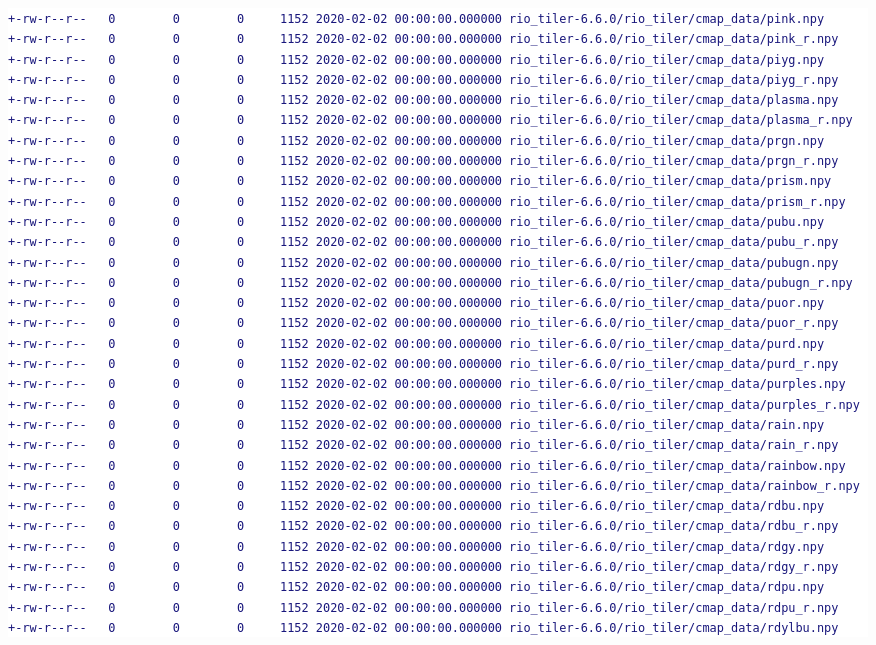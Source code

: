 ```diff
+-rw-r--r--   0        0        0     1152 2020-02-02 00:00:00.000000 rio_tiler-6.6.0/rio_tiler/cmap_data/pink.npy
+-rw-r--r--   0        0        0     1152 2020-02-02 00:00:00.000000 rio_tiler-6.6.0/rio_tiler/cmap_data/pink_r.npy
+-rw-r--r--   0        0        0     1152 2020-02-02 00:00:00.000000 rio_tiler-6.6.0/rio_tiler/cmap_data/piyg.npy
+-rw-r--r--   0        0        0     1152 2020-02-02 00:00:00.000000 rio_tiler-6.6.0/rio_tiler/cmap_data/piyg_r.npy
+-rw-r--r--   0        0        0     1152 2020-02-02 00:00:00.000000 rio_tiler-6.6.0/rio_tiler/cmap_data/plasma.npy
+-rw-r--r--   0        0        0     1152 2020-02-02 00:00:00.000000 rio_tiler-6.6.0/rio_tiler/cmap_data/plasma_r.npy
+-rw-r--r--   0        0        0     1152 2020-02-02 00:00:00.000000 rio_tiler-6.6.0/rio_tiler/cmap_data/prgn.npy
+-rw-r--r--   0        0        0     1152 2020-02-02 00:00:00.000000 rio_tiler-6.6.0/rio_tiler/cmap_data/prgn_r.npy
+-rw-r--r--   0        0        0     1152 2020-02-02 00:00:00.000000 rio_tiler-6.6.0/rio_tiler/cmap_data/prism.npy
+-rw-r--r--   0        0        0     1152 2020-02-02 00:00:00.000000 rio_tiler-6.6.0/rio_tiler/cmap_data/prism_r.npy
+-rw-r--r--   0        0        0     1152 2020-02-02 00:00:00.000000 rio_tiler-6.6.0/rio_tiler/cmap_data/pubu.npy
+-rw-r--r--   0        0        0     1152 2020-02-02 00:00:00.000000 rio_tiler-6.6.0/rio_tiler/cmap_data/pubu_r.npy
+-rw-r--r--   0        0        0     1152 2020-02-02 00:00:00.000000 rio_tiler-6.6.0/rio_tiler/cmap_data/pubugn.npy
+-rw-r--r--   0        0        0     1152 2020-02-02 00:00:00.000000 rio_tiler-6.6.0/rio_tiler/cmap_data/pubugn_r.npy
+-rw-r--r--   0        0        0     1152 2020-02-02 00:00:00.000000 rio_tiler-6.6.0/rio_tiler/cmap_data/puor.npy
+-rw-r--r--   0        0        0     1152 2020-02-02 00:00:00.000000 rio_tiler-6.6.0/rio_tiler/cmap_data/puor_r.npy
+-rw-r--r--   0        0        0     1152 2020-02-02 00:00:00.000000 rio_tiler-6.6.0/rio_tiler/cmap_data/purd.npy
+-rw-r--r--   0        0        0     1152 2020-02-02 00:00:00.000000 rio_tiler-6.6.0/rio_tiler/cmap_data/purd_r.npy
+-rw-r--r--   0        0        0     1152 2020-02-02 00:00:00.000000 rio_tiler-6.6.0/rio_tiler/cmap_data/purples.npy
+-rw-r--r--   0        0        0     1152 2020-02-02 00:00:00.000000 rio_tiler-6.6.0/rio_tiler/cmap_data/purples_r.npy
+-rw-r--r--   0        0        0     1152 2020-02-02 00:00:00.000000 rio_tiler-6.6.0/rio_tiler/cmap_data/rain.npy
+-rw-r--r--   0        0        0     1152 2020-02-02 00:00:00.000000 rio_tiler-6.6.0/rio_tiler/cmap_data/rain_r.npy
+-rw-r--r--   0        0        0     1152 2020-02-02 00:00:00.000000 rio_tiler-6.6.0/rio_tiler/cmap_data/rainbow.npy
+-rw-r--r--   0        0        0     1152 2020-02-02 00:00:00.000000 rio_tiler-6.6.0/rio_tiler/cmap_data/rainbow_r.npy
+-rw-r--r--   0        0        0     1152 2020-02-02 00:00:00.000000 rio_tiler-6.6.0/rio_tiler/cmap_data/rdbu.npy
+-rw-r--r--   0        0        0     1152 2020-02-02 00:00:00.000000 rio_tiler-6.6.0/rio_tiler/cmap_data/rdbu_r.npy
+-rw-r--r--   0        0        0     1152 2020-02-02 00:00:00.000000 rio_tiler-6.6.0/rio_tiler/cmap_data/rdgy.npy
+-rw-r--r--   0        0        0     1152 2020-02-02 00:00:00.000000 rio_tiler-6.6.0/rio_tiler/cmap_data/rdgy_r.npy
+-rw-r--r--   0        0        0     1152 2020-02-02 00:00:00.000000 rio_tiler-6.6.0/rio_tiler/cmap_data/rdpu.npy
+-rw-r--r--   0        0        0     1152 2020-02-02 00:00:00.000000 rio_tiler-6.6.0/rio_tiler/cmap_data/rdpu_r.npy
+-rw-r--r--   0        0        0     1152 2020-02-02 00:00:00.000000 rio_tiler-6.6.0/rio_tiler/cmap_data/rdylbu.npy
```
